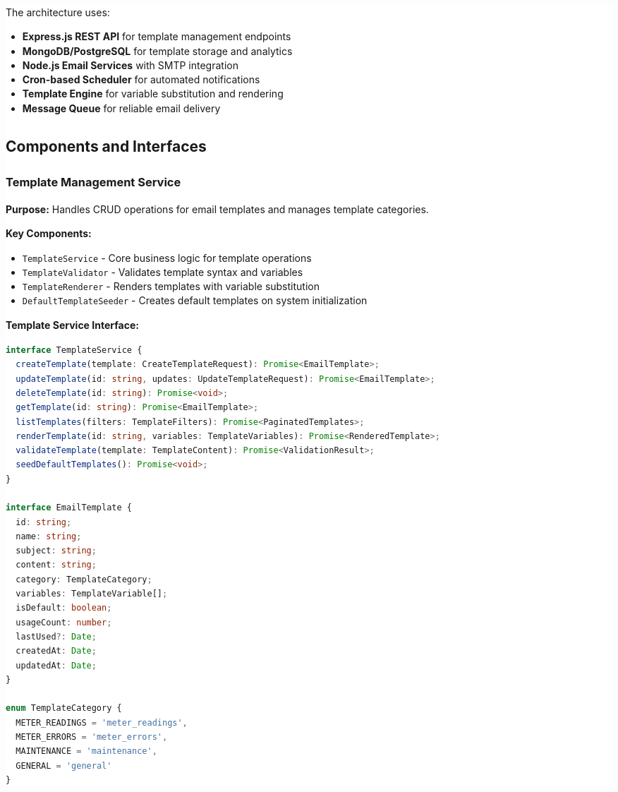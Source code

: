 The architecture uses:
- **Express.js REST API** for template management endpoints
- **MongoDB/PostgreSQL** for template storage and analytics
- **Node.js Email Services** with SMTP integration
- **Cron-based Scheduler** for automated notifications
- **Template Engine** for variable substitution and rendering
- **Message Queue** for reliable email delivery

## Components and Interfaces

### Template Management Service
**Purpose:** Handles CRUD operations for email templates and manages template categories.

**Key Components:**
- `TemplateService` - Core business logic for template operations
- `TemplateValidator` - Validates template syntax and variables
- `TemplateRenderer` - Renders templates with variable substitution
- `DefaultTemplateSeeder` - Creates default templates on system initialization

**Template Service Interface:**
```typescript
interface TemplateService {
  createTemplate(template: CreateTemplateRequest): Promise<EmailTemplate>;
  updateTemplate(id: string, updates: UpdateTemplateRequest): Promise<EmailTemplate>;
  deleteTemplate(id: string): Promise<void>;
  getTemplate(id: string): Promise<EmailTemplate>;
  listTemplates(filters: TemplateFilters): Promise<PaginatedTemplates>;
  renderTemplate(id: string, variables: TemplateVariables): Promise<RenderedTemplate>;
  validateTemplate(template: TemplateContent): Promise<ValidationResult>;
  seedDefaultTemplates(): Promise<void>;
}

interface EmailTemplate {
  id: string;
  name: string;
  subject: string;
  content: string;
  category: TemplateCategory;
  variables: TemplateVariable[];
  isDefault: boolean;
  usageCount: number;
  lastUsed?: Date;
  createdAt: Date;
  updatedAt: Date;
}

enum TemplateCategory {
  METER_READINGS = 'meter_readings',
  METER_ERRORS = 'meter_errors',
  MAINTENANCE = 'maintenance',
  GENERAL = 'general'
}
```
